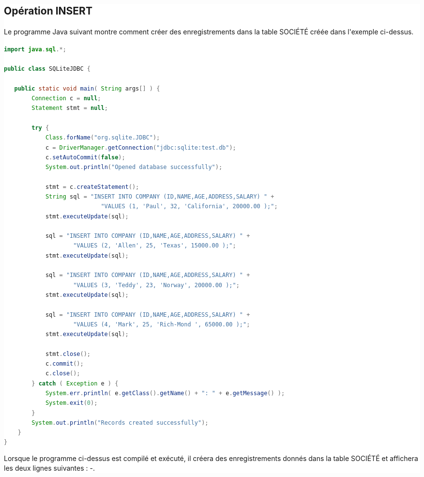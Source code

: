 ## Opération INSERT

Le programme Java suivant montre comment créer des enregistrements dans la table SOCIÉTÉ créée dans l'exemple ci-dessus.

```java
import java.sql.*;

public class SQLiteJDBC {

   public static void main( String args[] ) {
        Connection c = null;
        Statement stmt = null;

        try {
            Class.forName("org.sqlite.JDBC");
            c = DriverManager.getConnection("jdbc:sqlite:test.db");
            c.setAutoCommit(false);
            System.out.println("Opened database successfully");

            stmt = c.createStatement();
            String sql = "INSERT INTO COMPANY (ID,NAME,AGE,ADDRESS,SALARY) " +
                            "VALUES (1, 'Paul', 32, 'California', 20000.00 );"; 
            stmt.executeUpdate(sql);

            sql = "INSERT INTO COMPANY (ID,NAME,AGE,ADDRESS,SALARY) " +
                    "VALUES (2, 'Allen', 25, 'Texas', 15000.00 );"; 
            stmt.executeUpdate(sql);

            sql = "INSERT INTO COMPANY (ID,NAME,AGE,ADDRESS,SALARY) " +
                    "VALUES (3, 'Teddy', 23, 'Norway', 20000.00 );"; 
            stmt.executeUpdate(sql);

            sql = "INSERT INTO COMPANY (ID,NAME,AGE,ADDRESS,SALARY) " +
                    "VALUES (4, 'Mark', 25, 'Rich-Mond ', 65000.00 );"; 
            stmt.executeUpdate(sql);

            stmt.close();
            c.commit();
            c.close();
        } catch ( Exception e ) {
            System.err.println( e.getClass().getName() + ": " + e.getMessage() );
            System.exit(0);
        }
        System.out.println("Records created successfully");
    }
}
```

Lorsque le programme ci-dessus est compilé et exécuté, il créera des enregistrements donnés dans la table SOCIÉTÉ et affichera les deux lignes suivantes : -.
